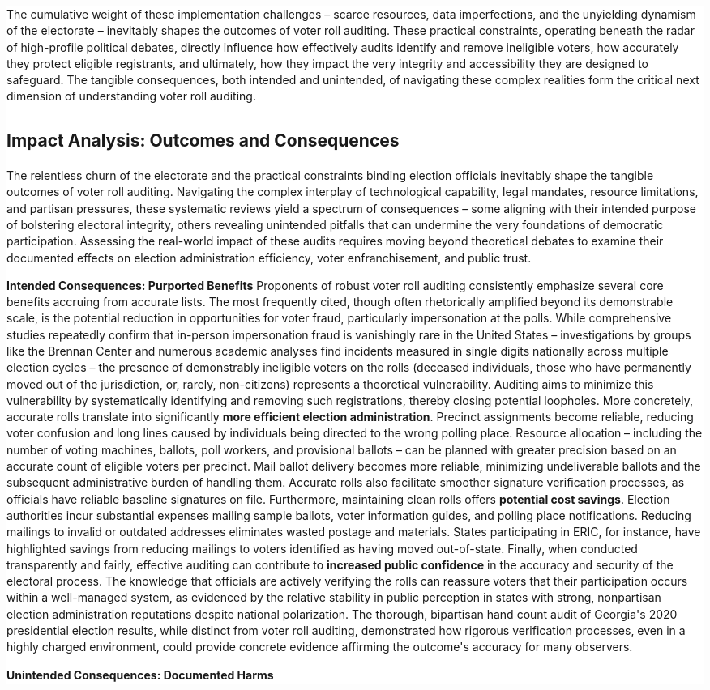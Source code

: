 The cumulative weight of these implementation challenges – scarce resources, data imperfections, and the unyielding dynamism of the electorate – inevitably shapes the outcomes of voter roll auditing. These practical constraints, operating beneath the radar of high-profile political debates, directly influence how effectively audits identify and remove ineligible voters, how accurately they protect eligible registrants, and ultimately, how they impact the very integrity and accessibility they are designed to safeguard. The tangible consequences, both intended and unintended, of navigating these complex realities form the critical next dimension of understanding voter roll auditing.

## Impact Analysis: Outcomes and Consequences

The relentless churn of the electorate and the practical constraints binding election officials inevitably shape the tangible outcomes of voter roll auditing. Navigating the complex interplay of technological capability, legal mandates, resource limitations, and partisan pressures, these systematic reviews yield a spectrum of consequences – some aligning with their intended purpose of bolstering electoral integrity, others revealing unintended pitfalls that can undermine the very foundations of democratic participation. Assessing the real-world impact of these audits requires moving beyond theoretical debates to examine their documented effects on election administration efficiency, voter enfranchisement, and public trust.

**Intended Consequences: Purported Benefits**
Proponents of robust voter roll auditing consistently emphasize several core benefits accruing from accurate lists. The most frequently cited, though often rhetorically amplified beyond its demonstrable scale, is the potential reduction in opportunities for voter fraud, particularly impersonation at the polls. While comprehensive studies repeatedly confirm that in-person impersonation fraud is vanishingly rare in the United States – investigations by groups like the Brennan Center and numerous academic analyses find incidents measured in single digits nationally across multiple election cycles – the presence of demonstrably ineligible voters on the rolls (deceased individuals, those who have permanently moved out of the jurisdiction, or, rarely, non-citizens) represents a theoretical vulnerability. Auditing aims to minimize this vulnerability by systematically identifying and removing such registrations, thereby closing potential loopholes. More concretely, accurate rolls translate into significantly **more efficient election administration**. Precinct assignments become reliable, reducing voter confusion and long lines caused by individuals being directed to the wrong polling place. Resource allocation – including the number of voting machines, ballots, poll workers, and provisional ballots – can be planned with greater precision based on an accurate count of eligible voters per precinct. Mail ballot delivery becomes more reliable, minimizing undeliverable ballots and the subsequent administrative burden of handling them. Accurate rolls also facilitate smoother signature verification processes, as officials have reliable baseline signatures on file. Furthermore, maintaining clean rolls offers **potential cost savings**. Election authorities incur substantial expenses mailing sample ballots, voter information guides, and polling place notifications. Reducing mailings to invalid or outdated addresses eliminates wasted postage and materials. States participating in ERIC, for instance, have highlighted savings from reducing mailings to voters identified as having moved out-of-state. Finally, when conducted transparently and fairly, effective auditing can contribute to **increased public confidence** in the accuracy and security of the electoral process. The knowledge that officials are actively verifying the rolls can reassure voters that their participation occurs within a well-managed system, as evidenced by the relative stability in public perception in states with strong, nonpartisan election administration reputations despite national polarization. The thorough, bipartisan hand count audit of Georgia's 2020 presidential election results, while distinct from voter roll auditing, demonstrated how rigorous verification processes, even in a highly charged environment, could provide concrete evidence affirming the outcome's accuracy for many observers.

**Unintended Consequences: Documented Harms**